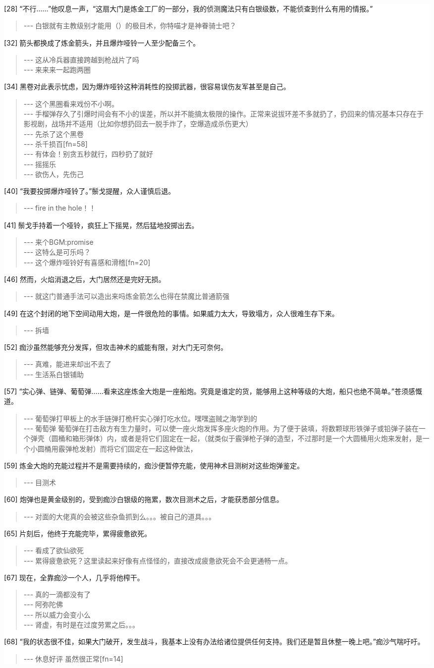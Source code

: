 [28] “不行……”他叹息一声，“这扇大门是炼金工厂的一部分，我的侦测魔法只有白银级数，不能侦查到什么有用的情报。”
>--- 白银就有主教级别才能用（）的极目术，你特喵才是神眷骑士吧？<br>

[32] 箭头都换成了炼金箭头，并且爆炸哑铃一人至少配备三个。
>--- 这从冷兵器直接跨越到枪战片了吗<br>
>--- 来来来一起跑两圈<br>

[34] 黑卷对此表示忧虑，因为爆炸哑铃这种消耗性的投掷武器，很容易误伤友军甚至是自己。
>--- 这个黑圈看来戏份不小啊。<br>
>--- 手榴弹存久了引爆时间会有不小的误差，所以并不能搞太极限的操作。正常来说拔环差不多就扔了，扔回来的情况基本只存在于影视剧，战场并不适用（比如你想扔回去一脱手炸了，空爆造成杀伤更大）<br>
>--- 先杀了这个黑卷<br>
>--- 杀千损百[fn=58]<br>
>--- 有体会！别贪五秒就行，四秒扔了就好<br>
>--- 摇摇乐<br>
>--- 欲伤人，先伤己<br>

[40] “我要投掷爆炸哑铃了。”鬃戈提醒，众人谨慎后退。
>--- fire in the hole！！<br>

[41] 鬃戈手持着一个哑铃，疯狂上下摇晃，然后猛地投掷出去。
>--- 来个BGM:promise<br>
>--- 这特么是可乐吗？<br>
>--- 这个爆炸哑铃好有喜感和滑稽[fn=20]<br>

[46] 然而，火焰消退之后，大门居然还是完好无损。
>--- 就这门普通手法可以造出来吗炼金箭怎么也得在禁魔比普通箭强<br>

[49] 在这个封闭的地下空间动用大炮，是一件很危险的事情。如果威力太大，导致塌方，众人很难生存下来。
>--- 拆墙<br>

[52] 痂沙虽然能够充分发挥，但攻击神术的威能有限，对大门无可奈何。
>--- 真难，能进来却出不去了<br>
>--- 生活系白银铺助<br>

[57] “实心弹、链弹、葡萄弹……看来这座炼金大炮是一座船炮。究竟是谁定的货，能够用上这种等级的大炮，船只也绝不简单。”苍须感慨道。
>--- 葡萄弹打甲板上的水手链弹打桅杆实心弹打吃水位。嘿嘿盗贼之海学到的<br>
>--- 葡萄弹
葡萄弹在打击敌方有生力量时，可以使一座火炮发挥多座火炮的作用。为了便于装填，将数颗球形铁弹子或铅弹子装在一个弹壳（圆桶和箱形弹体）内，或者是将它们固定在一起，（就类似于霰弹枪子弹的造型，不过那时是一个大圆桶用火炮来发射，是一个小圆桶用霰弹枪发射）而将它们固定在一起这种做法，<br>

[59] 炼金大炮的充能过程并不是需要持续的，痂沙便暂停充能，使用神术目测树对这些炮弹鉴定。
>--- 目测术<br>

[60] 炮弹也是黄金级别的，受到痂沙白银级的拖累，数次目测术之后，才能获悉部分信息。
>--- 对面的大佬真的会被这些杂鱼抓到么。。。被自己的道具。。。<br>

[65] 片刻后，他终于充能完毕，累得疲惫欲死。
>--- 看成了欲仙欲死<br>
>--- 累得疲惫欲死？这里读起来好像有点怪怪的，直接改成疲惫欲死会不会更通畅一点。<br>

[67] 现在，全靠痂沙一个人，几乎将他榨干。
>--- 真的一滴都没有了<br>
>--- 阿弥陀佛<br>
>--- 所以威力会变小么<br>
>--- 肾虚，有时是在过度劳累之后。。。<br>

[68] “我的状态很不佳，如果大门破开，发生战斗，我基本上没有办法给诸位提供任何支持。我们还是暂且休整一晚上吧。”痂沙气喘吁吁。
>--- 休息好评 虽然很正常[fn=14]<br>
